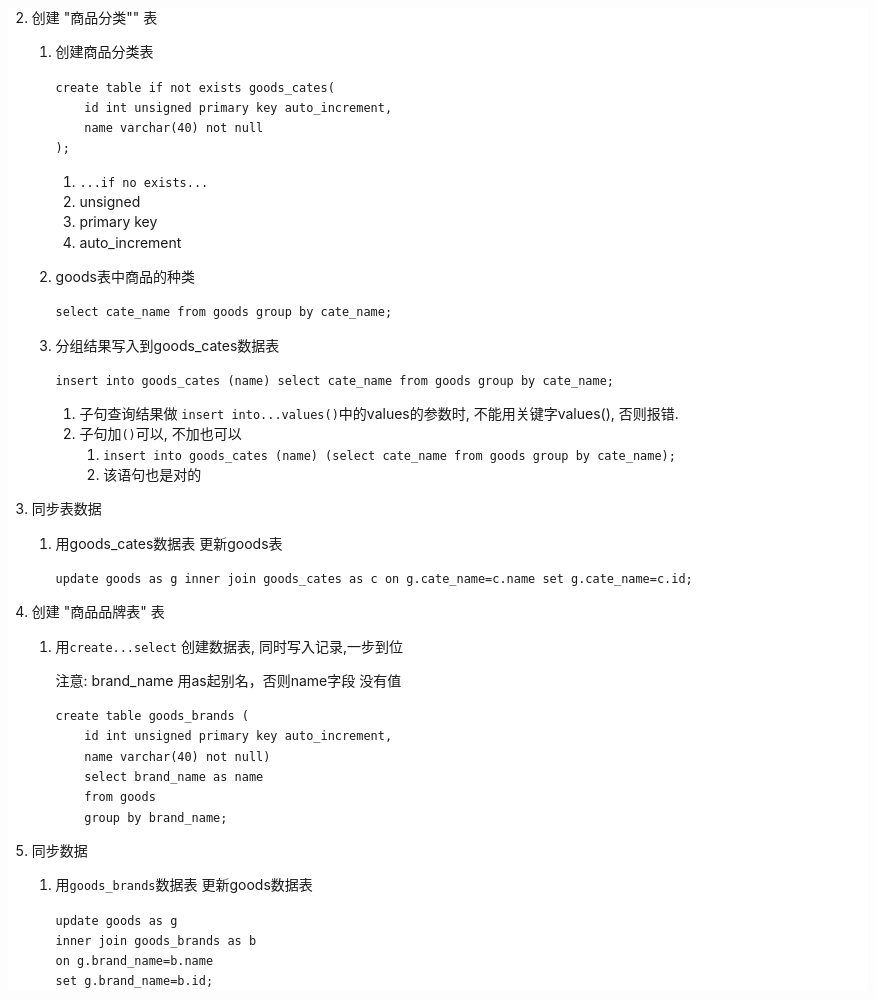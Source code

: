 2. 创建 "商品分类"" 表

   1. 创建商品分类表

      ```
      create table if not exists goods_cates(
          id int unsigned primary key auto_increment,
          name varchar(40) not null
      );
      ```

      1. `...if no exists...`
      2. unsigned
      3. primary key
      4. auto_increment

   2. goods表中商品的种类

      `select cate_name from goods group by cate_name;`

   3. 分组结果写入到goods_cates数据表

      `insert into goods_cates (name) select cate_name from goods group by cate_name;`
      
      1. 子句查询结果做 `insert into...values()`中的values的参数时, 不能用关键字values(), 否则报错.
      2. 子句加`()`可以, 不加也可以
         1. `insert into goods_cates (name) (select cate_name from goods group by cate_name); `
         2. 该语句也是对的

3. 同步表数据

   1. 用goods_cates数据表 更新goods表

      `update goods as g inner join goods_cates as c on g.cate_name=c.name set g.cate_name=c.id;`

4. 创建 "商品品牌表" 表

   1. 用`create...select`  创建数据表, 同时写入记录,一步到位

      注意: brand_name 用as起别名，否则name字段 没有值

      ```
      create table goods_brands (
          id int unsigned primary key auto_increment,
          name varchar(40) not null) 
          select brand_name as name
          from goods 
          group by brand_name;
      ```

      

5. 同步数据

   1. 用`goods_brands`数据表 更新goods数据表

      ```
      update goods as g 
      inner join goods_brands as b 
      on g.brand_name=b.name 
      set g.brand_name=b.id;
      ```
